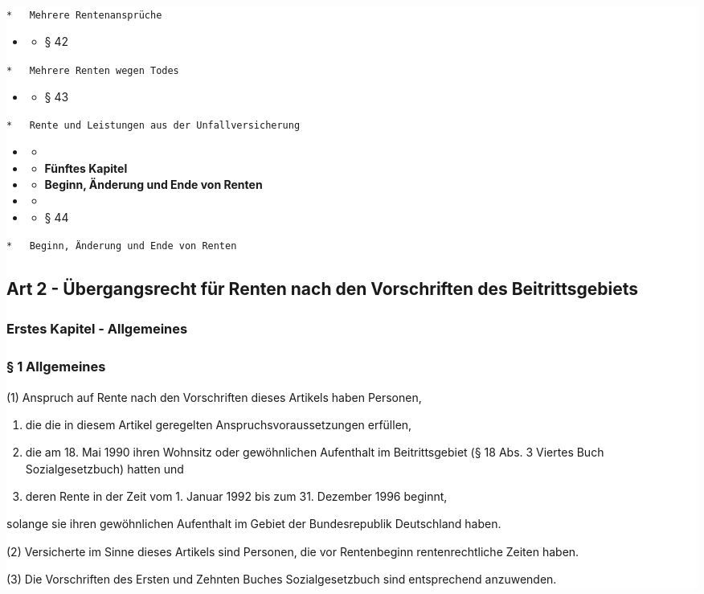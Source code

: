     *   Mehrere Rentenansprüche


*    *   § 42

    *   Mehrere Renten wegen Todes


*    *   § 43

    *   Rente und Leistungen aus der Unfallversicherung


*    *

*    *   **Fünftes Kapitel**


*    *   **Beginn, Änderung und Ende von Renten**


*    *

*    *   § 44

    *   Beginn, Änderung und Ende von Renten





## Art 2 - Übergangsrecht für Renten nach den Vorschriften des Beitrittsgebiets



### Erstes Kapitel - Allgemeines



### § 1 Allgemeines

(1) Anspruch auf Rente nach den Vorschriften dieses Artikels haben
Personen,

1.  die die in diesem Artikel geregelten Anspruchsvoraussetzungen
    erfüllen,


2.  die am 18. Mai 1990 ihren Wohnsitz oder gewöhnlichen Aufenthalt im
    Beitrittsgebiet (§ 18 Abs. 3 Viertes Buch Sozialgesetzbuch) hatten und


3.  deren Rente in der Zeit vom 1. Januar 1992 bis zum 31. Dezember 1996
    beginnt,



solange sie ihren gewöhnlichen Aufenthalt im Gebiet der Bundesrepublik
Deutschland haben.

(2) Versicherte im Sinne dieses Artikels sind Personen, die vor
Rentenbeginn rentenrechtliche Zeiten haben.

(3) Die Vorschriften des Ersten und Zehnten Buches Sozialgesetzbuch
sind entsprechend anzuwenden.
